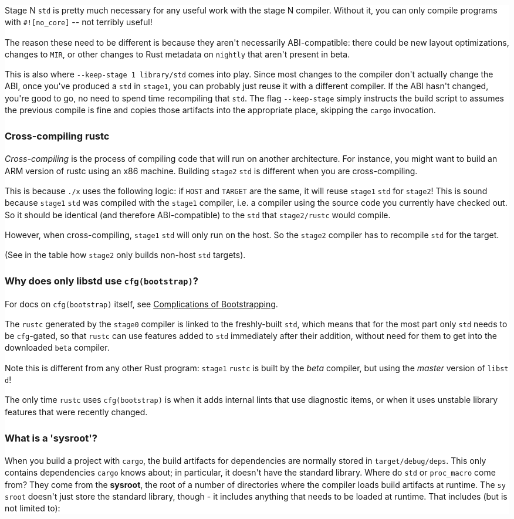 Stage N `std` is pretty much necessary for any useful work with the stage N
compiler. Without it, you can only compile programs with `#![no_core]` -- not
terribly useful!

The reason these need to be different is because they aren't necessarily
ABI-compatible: there could be new layout optimizations, changes to `MIR`, or
other changes to Rust metadata on `nightly` that aren't present in beta.

This is also where `--keep-stage 1 library/std` comes into play. Since most
changes to the compiler don't actually change the ABI, once you've produced a
`std` in `stage1`, you can probably just reuse it with a different compiler. If
the ABI hasn't changed, you're good to go, no need to spend time recompiling
that `std`. The flag `--keep-stage` simply instructs the build script to assumes
the previous compile is fine and copies those artifacts into the appropriate
place, skipping the `cargo` invocation.

### Cross-compiling rustc

*Cross-compiling* is the process of compiling code that will run on another
architecture. For instance, you might want to build an ARM version of rustc
using an x86 machine. Building `stage2` `std` is different when you are
cross-compiling.

This is because `./x` uses the following logic: if `HOST` and `TARGET` are the
same, it will reuse `stage1` `std` for `stage2`! This is sound because `stage1`
`std` was compiled with the `stage1` compiler, i.e. a compiler using the source
code you currently have checked out. So it should be identical (and therefore
ABI-compatible) to the `std` that `stage2/rustc` would compile.

However, when cross-compiling, `stage1` `std` will only run on the host. So the
`stage2` compiler has to recompile `std` for the target.

(See in the table how `stage2` only builds non-host `std` targets).

### Why does only libstd use `cfg(bootstrap)`?

For docs on `cfg(bootstrap)` itself, see [Complications of
Bootstrapping](#complications-of-bootstrapping).

The `rustc` generated by the `stage0` compiler is linked to the freshly-built
`std`, which means that for the most part only `std` needs to be `cfg`-gated, so
that `rustc` can use features added to `std` immediately after their addition,
without need for them to get into the downloaded `beta` compiler.

Note this is different from any other Rust program: `stage1` `rustc` is built by
the _beta_ compiler, but using the _master_ version of `libstd`!

The only time `rustc` uses `cfg(bootstrap)` is when it adds internal lints that
use diagnostic items, or when it uses unstable library features that were
recently changed.

### What is a 'sysroot'?

When you build a project with `cargo`, the build artifacts for dependencies are
normally stored in `target/debug/deps`. This only contains dependencies `cargo`
knows about; in particular, it doesn't have the standard library. Where do `std`
or `proc_macro` come from? They come from the **sysroot**, the root of a number
of directories where the compiler loads build artifacts at runtime. The
`sysroot` doesn't just store the standard library, though - it includes anything
that needs to be loaded at runtime. That includes (but is not limited to):


[`./x.py`]: https://github.com/rust-lang/rust/blob/master/x.py
[bootstrap-internals]: https://github.com/rust-lang/rust/blob/master/src/bootstrap/README.md
[rustconf22-talk]: https://www.youtube.com/watch?v=oUIjG-y4zaA
[`compiler/rustc`]: https://github.com/rust-lang/rust/tree/master/compiler/rustc
[`library/std`]: https://github.com/rust-lang/rust/tree/master/library/std
[`src/bootstrap`]: https://github.com/rust-lang/rust/tree/master/src/bootstrap
[`./x`]: https://github.com/rust-lang/rust/blob/master/x
[boot]: https://en.wikipedia.org/wiki/Bootstrapping_(compilers)
[intrinsics]: ../../appendix/glossary.md#intrinsic
[ocaml-compiler]: https://github.com/rust-lang/rust/tree/ef75860a0a72f79f97216f8aaa5b388d98da6480/src/boot
[rlib]: ../../serialization.md
[rustdoc PR]: https://github.com/rust-lang/rust/pull/76728
[cc-rs crate]: https://github.com/rust-lang/cc-rs
[env-vars]: https://docs.rs/cc/latest/cc/#external-configuration-via-environment-variables